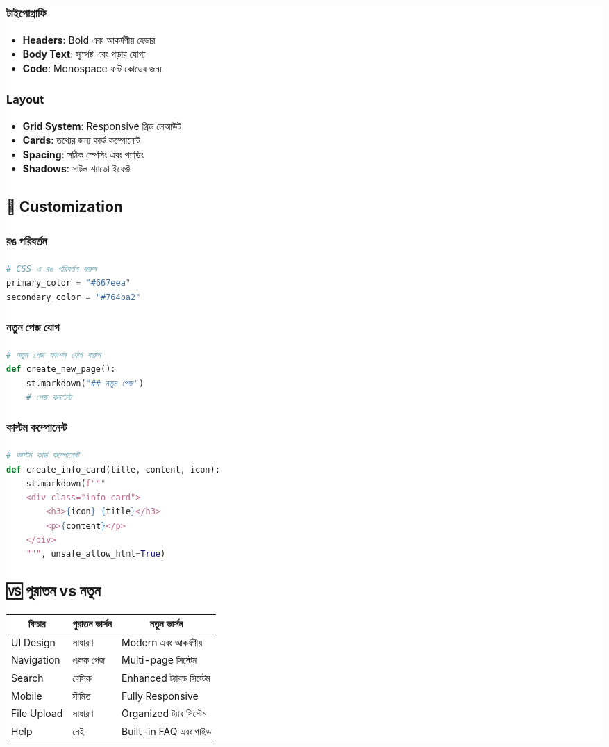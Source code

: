 ### টাইপোগ্রাফি
- **Headers**: Bold এবং আকর্ষণীয় হেডার
- **Body Text**: সুস্পষ্ট এবং পড়ার যোগ্য
- **Code**: Monospace ফন্ট কোডের জন্য

### Layout
- **Grid System**: Responsive গ্রিড লেআউট
- **Cards**: তথ্যের জন্য কার্ড কম্পোনেন্ট
- **Spacing**: সঠিক স্পেসিং এবং প্যাডিং
- **Shadows**: সাটল শ্যাডো ইফেক্ট

## 🔧 Customization

### রঙ পরিবর্তন
```python
# CSS এ রঙ পরিবর্তন করুন
primary_color = "#667eea"
secondary_color = "#764ba2"
```

### নতুন পেজ যোগ
```python
# নতুন পেজ ফাংশন যোগ করুন
def create_new_page():
    st.markdown("## নতুন পেজ")
    # পেজ কনটেন্ট
```

### কাস্টম কম্পোনেন্ট
```python
# কাস্টম কার্ড কম্পোনেন্ট
def create_info_card(title, content, icon):
    st.markdown(f"""
    <div class="info-card">
        <h3>{icon} {title}</h3>
        <p>{content}</p>
    </div>
    """, unsafe_allow_html=True)
```

## 🆚 পুরাতন vs নতুন

| ফিচার | পুরাতন ভার্সন | নতুন ভার্সন |
|--------|-------------|------------|
| UI Design | সাধারণ | Modern এবং আকর্ষণীয় |
| Navigation | একক পেজ | Multi-page সিস্টেম |
| Search | বেসিক | Enhanced ট্যাবড সিস্টেম |
| Mobile | সীমিত | Fully Responsive |
| File Upload | সাধারণ | Organized ট্যাব সিস্টেম |
| Help | নেই | Built-in FAQ এবং গাইড |
